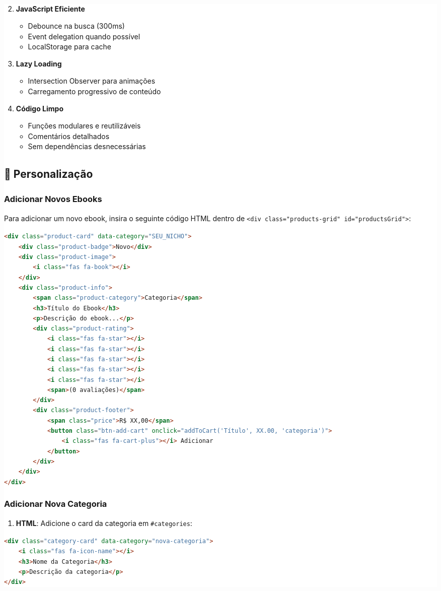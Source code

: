 2. **JavaScript Eficiente**
   - Debounce na busca (300ms)
   - Event delegation quando possível
   - LocalStorage para cache

3. **Lazy Loading**
   - Intersection Observer para animações
   - Carregamento progressivo de conteúdo

4. **Código Limpo**
   - Funções modulares e reutilizáveis
   - Comentários detalhados
   - Sem dependências desnecessárias

## 🔧 Personalização

### Adicionar Novos Ebooks

Para adicionar um novo ebook, insira o seguinte código HTML dentro de `<div class="products-grid" id="productsGrid">`:

```html
<div class="product-card" data-category="SEU_NICHO">
    <div class="product-badge">Novo</div>
    <div class="product-image">
        <i class="fas fa-book"></i>
    </div>
    <div class="product-info">
        <span class="product-category">Categoria</span>
        <h3>Título do Ebook</h3>
        <p>Descrição do ebook...</p>
        <div class="product-rating">
            <i class="fas fa-star"></i>
            <i class="fas fa-star"></i>
            <i class="fas fa-star"></i>
            <i class="fas fa-star"></i>
            <i class="fas fa-star"></i>
            <span>(0 avaliações)</span>
        </div>
        <div class="product-footer">
            <span class="price">R$ XX,00</span>
            <button class="btn-add-cart" onclick="addToCart('Título', XX.00, 'categoria')">
                <i class="fas fa-cart-plus"></i> Adicionar
            </button>
        </div>
    </div>
</div>
```

### Adicionar Nova Categoria

1. **HTML**: Adicione o card da categoria em `#categories`:
```html
<div class="category-card" data-category="nova-categoria">
    <i class="fas fa-icon-name"></i>
    <h3>Nome da Categoria</h3>
    <p>Descrição da categoria</p>
</div>
```
